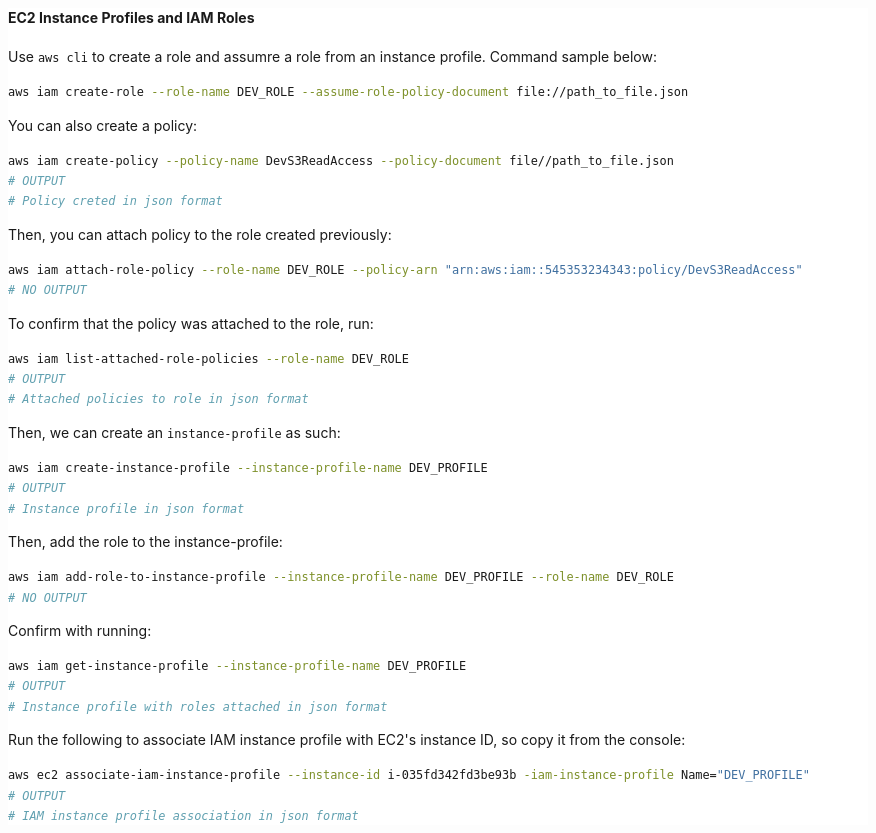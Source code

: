 #### EC2 Instance Profiles and IAM Roles

Use `aws cli` to create a role and assumre a role from an instance profile. Command sample below:

```sh
aws iam create-role --role-name DEV_ROLE --assume-role-policy-document file://path_to_file.json
```

You can also create a policy:

```sh
aws iam create-policy --policy-name DevS3ReadAccess --policy-document file//path_to_file.json
# OUTPUT
# Policy creted in json format
```

Then, you can attach policy to the role created previously:

```sh
aws iam attach-role-policy --role-name DEV_ROLE --policy-arn "arn:aws:iam::545353234343:policy/DevS3ReadAccess"
# NO OUTPUT
```

To confirm that the policy was attached to the role, run:

```sh
aws iam list-attached-role-policies --role-name DEV_ROLE
# OUTPUT
# Attached policies to role in json format
```

Then, we can create an `instance-profile` as such:

```sh
aws iam create-instance-profile --instance-profile-name DEV_PROFILE
# OUTPUT
# Instance profile in json format
```

Then, add the role to the instance-profile:

```sh
aws iam add-role-to-instance-profile --instance-profile-name DEV_PROFILE --role-name DEV_ROLE
# NO OUTPUT
```

Confirm with running:

```sh
aws iam get-instance-profile --instance-profile-name DEV_PROFILE
# OUTPUT
# Instance profile with roles attached in json format
```

Run the following to associate IAM instance profile with EC2's instance ID, so copy it from the console:

```sh
aws ec2 associate-iam-instance-profile --instance-id i-035fd342fd3be93b -iam-instance-profile Name="DEV_PROFILE"
# OUTPUT
# IAM instance profile association in json format
```

